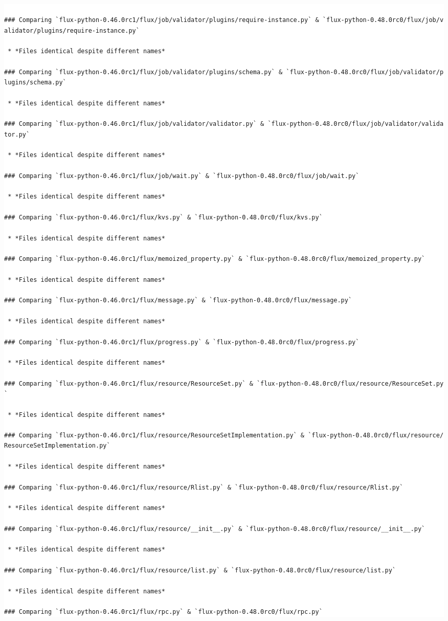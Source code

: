 ```

### Comparing `flux-python-0.46.0rc1/flux/job/validator/plugins/require-instance.py` & `flux-python-0.48.0rc0/flux/job/validator/plugins/require-instance.py`

 * *Files identical despite different names*

### Comparing `flux-python-0.46.0rc1/flux/job/validator/plugins/schema.py` & `flux-python-0.48.0rc0/flux/job/validator/plugins/schema.py`

 * *Files identical despite different names*

### Comparing `flux-python-0.46.0rc1/flux/job/validator/validator.py` & `flux-python-0.48.0rc0/flux/job/validator/validator.py`

 * *Files identical despite different names*

### Comparing `flux-python-0.46.0rc1/flux/job/wait.py` & `flux-python-0.48.0rc0/flux/job/wait.py`

 * *Files identical despite different names*

### Comparing `flux-python-0.46.0rc1/flux/kvs.py` & `flux-python-0.48.0rc0/flux/kvs.py`

 * *Files identical despite different names*

### Comparing `flux-python-0.46.0rc1/flux/memoized_property.py` & `flux-python-0.48.0rc0/flux/memoized_property.py`

 * *Files identical despite different names*

### Comparing `flux-python-0.46.0rc1/flux/message.py` & `flux-python-0.48.0rc0/flux/message.py`

 * *Files identical despite different names*

### Comparing `flux-python-0.46.0rc1/flux/progress.py` & `flux-python-0.48.0rc0/flux/progress.py`

 * *Files identical despite different names*

### Comparing `flux-python-0.46.0rc1/flux/resource/ResourceSet.py` & `flux-python-0.48.0rc0/flux/resource/ResourceSet.py`

 * *Files identical despite different names*

### Comparing `flux-python-0.46.0rc1/flux/resource/ResourceSetImplementation.py` & `flux-python-0.48.0rc0/flux/resource/ResourceSetImplementation.py`

 * *Files identical despite different names*

### Comparing `flux-python-0.46.0rc1/flux/resource/Rlist.py` & `flux-python-0.48.0rc0/flux/resource/Rlist.py`

 * *Files identical despite different names*

### Comparing `flux-python-0.46.0rc1/flux/resource/__init__.py` & `flux-python-0.48.0rc0/flux/resource/__init__.py`

 * *Files identical despite different names*

### Comparing `flux-python-0.46.0rc1/flux/resource/list.py` & `flux-python-0.48.0rc0/flux/resource/list.py`

 * *Files identical despite different names*

### Comparing `flux-python-0.46.0rc1/flux/rpc.py` & `flux-python-0.48.0rc0/flux/rpc.py`
```